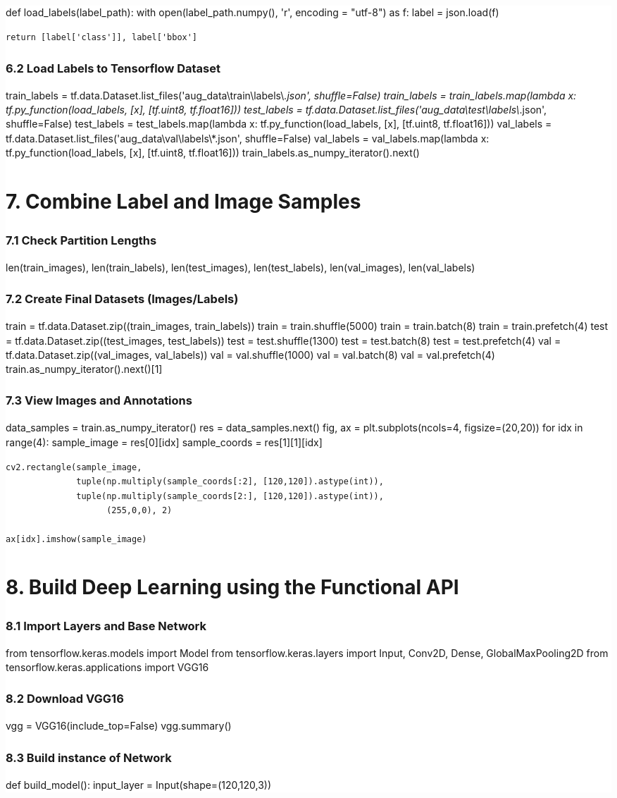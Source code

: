 def load_labels(label_path):
    with open(label_path.numpy(), 'r', encoding = "utf-8") as f:
        label = json.load(f)
        
    return [label['class']], label['bbox']
### 6.2 Load Labels to Tensorflow Dataset
train_labels = tf.data.Dataset.list_files('aug_data\\train\\labels\\*.json', shuffle=False)
train_labels = train_labels.map(lambda x: tf.py_function(load_labels, [x], [tf.uint8, tf.float16]))
test_labels = tf.data.Dataset.list_files('aug_data\\test\\labels\\*.json', shuffle=False)
test_labels = test_labels.map(lambda x: tf.py_function(load_labels, [x], [tf.uint8, tf.float16]))
val_labels = tf.data.Dataset.list_files('aug_data\\val\\labels\\*.json', shuffle=False)
val_labels = val_labels.map(lambda x: tf.py_function(load_labels, [x], [tf.uint8, tf.float16]))
train_labels.as_numpy_iterator().next()
# 7. Combine Label and Image Samples
### 7.1 Check Partition Lengths
len(train_images), len(train_labels), len(test_images), len(test_labels), len(val_images), len(val_labels)
### 7.2 Create Final Datasets (Images/Labels)
train = tf.data.Dataset.zip((train_images, train_labels))
train = train.shuffle(5000)
train = train.batch(8)
train = train.prefetch(4)
test = tf.data.Dataset.zip((test_images, test_labels))
test = test.shuffle(1300)
test = test.batch(8)
test = test.prefetch(4)
val = tf.data.Dataset.zip((val_images, val_labels))
val = val.shuffle(1000)
val = val.batch(8)
val = val.prefetch(4)
train.as_numpy_iterator().next()[1]
### 7.3 View Images and Annotations
data_samples = train.as_numpy_iterator()
res = data_samples.next()
fig, ax = plt.subplots(ncols=4, figsize=(20,20))
for idx in range(4): 
    sample_image = res[0][idx]
    sample_coords = res[1][1][idx]
    
    cv2.rectangle(sample_image, 
                  tuple(np.multiply(sample_coords[:2], [120,120]).astype(int)),
                  tuple(np.multiply(sample_coords[2:], [120,120]).astype(int)), 
                        (255,0,0), 2)

    ax[idx].imshow(sample_image)
# 8. Build Deep Learning using the Functional API
### 8.1 Import Layers and Base Network
from tensorflow.keras.models import Model
from tensorflow.keras.layers import Input, Conv2D, Dense, GlobalMaxPooling2D
from tensorflow.keras.applications import VGG16
### 8.2 Download VGG16
vgg = VGG16(include_top=False)
vgg.summary()
### 8.3 Build instance of Network
def build_model(): 
    input_layer = Input(shape=(120,120,3))
    